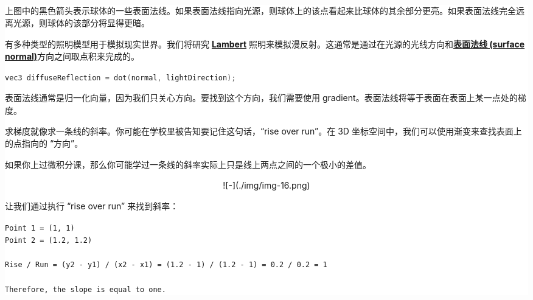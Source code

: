 上图中的黑色箭头表示球体的一些表面法线。如果表面法线指向光源，则球体上的该点看起来比球体的其余部分更亮。如果表面法线完全远离光源，则球体的该部分将显得更暗。

有多种类型的照明模型用于模拟现实世界。我们将研究 [**Lambert**](https://en.wikipedia.org/wiki/Lambertian_reflectance) 照明来模拟漫反射。这通常是通过在光源的光线方向和[**表面法线 (surface normal)**](https://en.wikipedia.org/wiki/Normal_(geometry))方向之间取点积来完成的。

```cpp
vec3 diffuseReflection = dot(normal, lightDirection);
```

表面法线通常是归一化向量，因为我们只关心方向。要找到这个方向，我们需要使用 gradient。表面法线将等于表面在表面上某一点处的梯度。

求梯度就像求一条线的斜率。你可能在学校里被告知要记住这句话，“rise over run”。在 3D 坐标空间中，我们可以使用渐变来查找表面上的点指向的 “方向”。

如果你上过微积分课，那么你可能学过一条线的斜率实际上只是线上两点之间的一个极小的差值。

<p align="center">![-](./img/img-16.png)</p>

让我们通过执行 “rise over run” 来找到斜率：

```
Point 1 = (1, 1)
Point 2 = (1.2, 1.2)

Rise / Run = (y2 - y1) / (x2 - x1) = (1.2 - 1) / (1.2 - 1) = 0.2 / 0.2 = 1

Therefore, the slope is equal to one.
```
